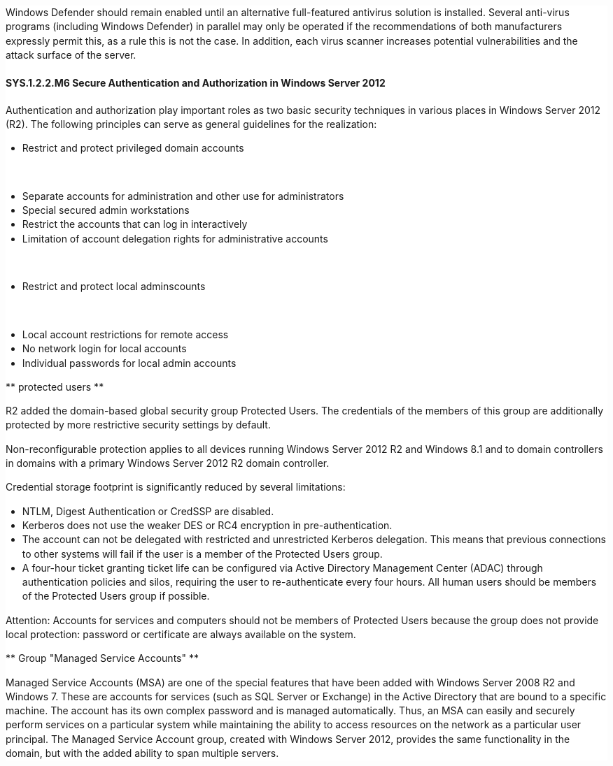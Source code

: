 Windows Defender should remain enabled until an alternative full-featured antivirus solution is installed. Several anti-virus programs (including Windows Defender) in parallel may only be operated if the recommendations of both manufacturers expressly permit this, as a rule this is not the case. In addition, each virus scanner increases potential vulnerabilities and the attack surface of the server.

#### SYS.1.2.2.M6 Secure Authentication and Authorization in Windows Server 2012
Authentication and authorization play important roles as two basic security techniques in various places in Windows Server 2012 (R2). The following principles can serve as general guidelines for the realization:

* Restrict and protect privileged domain accounts

 
+ Separate accounts for administration and other use for administrators
+ Special secured admin workstations
+ Restrict the accounts that can log in interactively
+ Limitation of account delegation rights for administrative accounts


 
* Restrict and protect local adminscounts

 
+ Local account restrictions for remote access
+ No network login for local accounts
+ Individual passwords for local admin accounts

** protected users **

R2 added the domain-based global security group Protected Users. The credentials of the members of this group are additionally protected by more restrictive security settings by default.

Non-reconfigurable protection applies to all devices running Windows Server 2012 R2 and Windows 8.1 and to domain controllers in domains with a primary Windows Server 2012 R2 domain controller.

Credential storage footprint is significantly reduced by several limitations:

* NTLM, Digest Authentication or CredSSP are disabled.
* Kerberos does not use the weaker DES or RC4 encryption in pre-authentication.
* The account can not be delegated with restricted and unrestricted Kerberos delegation. This means that previous connections to other systems will fail if the user is a member of the Protected Users group.
* A four-hour ticket granting ticket life can be configured via Active Directory Management Center (ADAC) through authentication policies and silos, requiring the user to re-authenticate every four hours.
All human users should be members of the Protected Users group if possible.

Attention: Accounts for services and computers should not be members of Protected Users because the group does not provide local protection: password or certificate are always available on the system.

** Group "Managed Service Accounts" **

Managed Service Accounts (MSA) are one of the special features that have been added with Windows Server 2008 R2 and Windows 7. These are accounts for services (such as SQL Server or Exchange) in the Active Directory that are bound to a specific machine. The account has its own complex password and is managed automatically. Thus, an MSA can easily and securely perform services on a particular system while maintaining the ability to access resources on the network as a particular user principal. The Managed Service Account group, created with Windows Server 2012, provides the same functionality in the domain, but with the added ability to span multiple servers.
